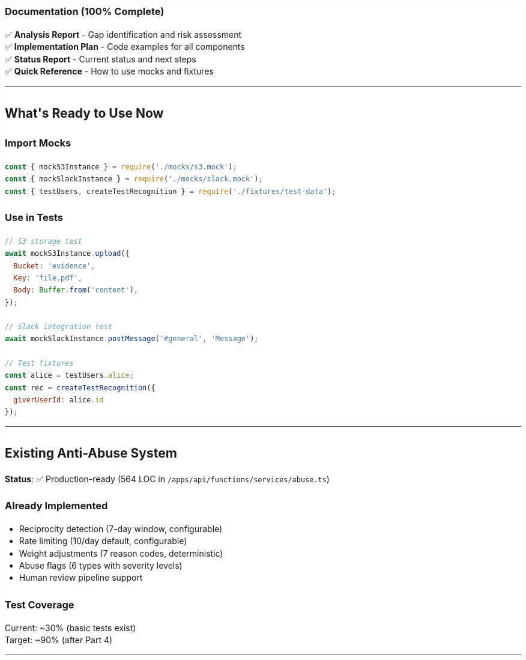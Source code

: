 ### Documentation (100% Complete)
✅ **Analysis Report** - Gap identification and risk assessment  
✅ **Implementation Plan** - Code examples for all components  
✅ **Status Report** - Current status and next steps  
✅ **Quick Reference** - How to use mocks and fixtures  

---

## What's Ready to Use Now

### Import Mocks
```javascript
const { mockS3Instance } = require('./mocks/s3.mock');
const { mockSlackInstance } = require('./mocks/slack.mock');
const { testUsers, createTestRecognition } = require('./fixtures/test-data');
```

### Use in Tests
```javascript
// S3 storage test
await mockS3Instance.upload({
  Bucket: 'evidence',
  Key: 'file.pdf',
  Body: Buffer.from('content'),
});

// Slack integration test
await mockSlackInstance.postMessage('#general', 'Message');

// Test fixtures
const alice = testUsers.alice;
const rec = createTestRecognition({ 
  giverUserId: alice.id 
});
```

---

## Existing Anti-Abuse System

**Status**: ✅ Production-ready (564 LOC in `/apps/api/functions/services/abuse.ts`)

### Already Implemented
- Reciprocity detection (7-day window, configurable)
- Rate limiting (10/day default, configurable)
- Weight adjustments (7 reason codes, deterministic)
- Abuse flags (6 types with severity levels)
- Human review pipeline support

### Test Coverage
Current: ~30% (basic tests exist)  
Target: ~90% (after Part 4)

---